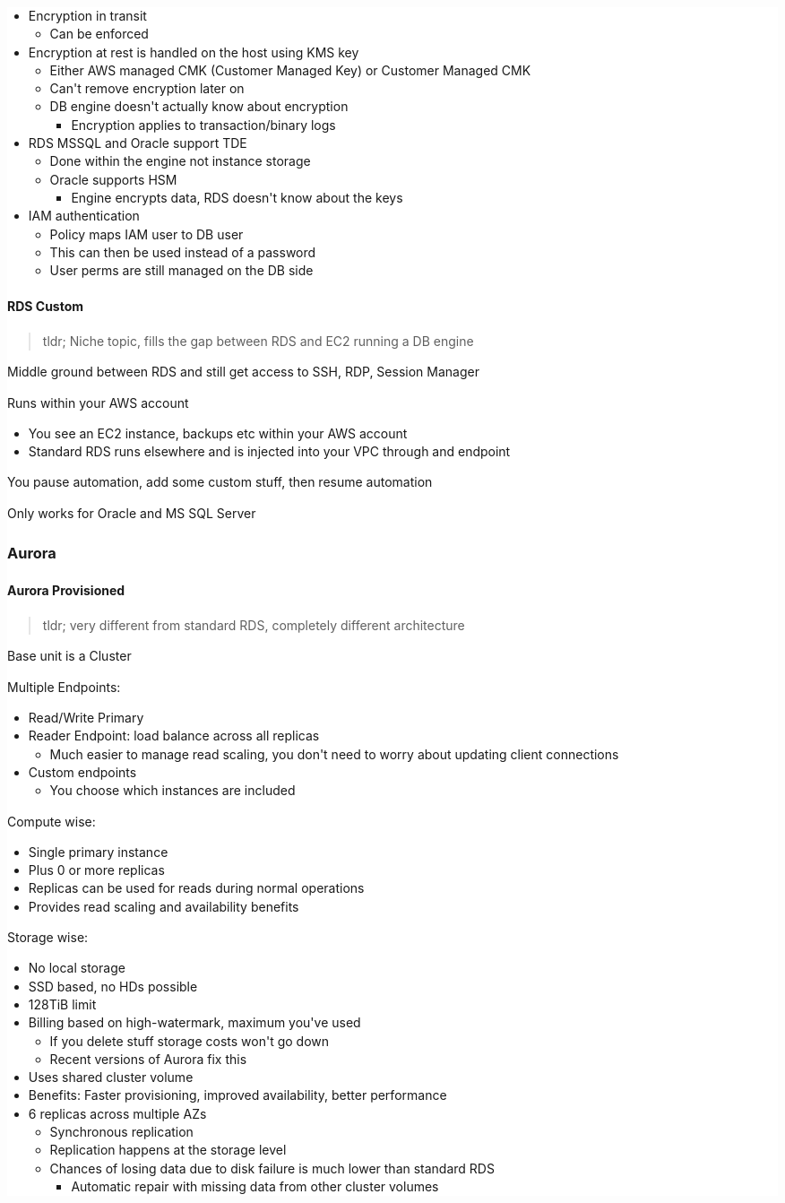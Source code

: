 - Encryption in transit
  - Can be enforced
- Encryption at rest is handled on the host using KMS key
  - Either AWS managed CMK (Customer Managed Key) or Customer Managed CMK
  - Can't remove encryption later on
  - DB engine doesn't actually know about encryption
    - Encryption applies to transaction/binary logs
- RDS MSSQL and Oracle support TDE
  - Done within the engine not instance storage
  - Oracle supports HSM
    - Engine encrypts data, RDS doesn't know about the keys
- IAM authentication
  - Policy maps IAM user to DB user
  - This can then be used instead of a password
  - User perms are still managed on the DB side
#### RDS Custom

> tldr; Niche topic, fills the gap between RDS and EC2 running a DB engine

Middle ground between RDS and still get access to SSH, RDP, Session Manager

Runs within your AWS account

- You see an EC2 instance, backups etc within your AWS account
- Standard RDS runs elsewhere and is injected into your VPC through and endpoint

You pause automation, add some custom stuff, then resume automation

Only works for Oracle and MS SQL Server
### Aurora

#### Aurora Provisioned

> tldr; very different from standard RDS, completely different architecture

Base unit is a Cluster

Multiple Endpoints:

- Read/Write Primary
- Reader Endpoint: load balance across all replicas
  - Much easier to manage read scaling, you don't need to worry about updating client connections
- Custom endpoints
  - You choose which instances are included

Compute wise:

- Single primary instance
- Plus 0 or more replicas
- Replicas can be used for reads during normal operations
- Provides read scaling and availability benefits

Storage wise:

- No local storage
- SSD based, no HDs possible
- 128TiB limit
- Billing based on high-watermark, maximum you've used
  - If you delete stuff storage costs won't go down
  - Recent versions of Aurora fix this
- Uses shared cluster volume
- Benefits: Faster provisioning, improved availability, better performance
- 6 replicas across multiple AZs
  - Synchronous replication
  - Replication happens at the storage level
  - Chances of losing data due to disk failure is much lower than standard RDS
    - Automatic repair with missing data from other cluster volumes
